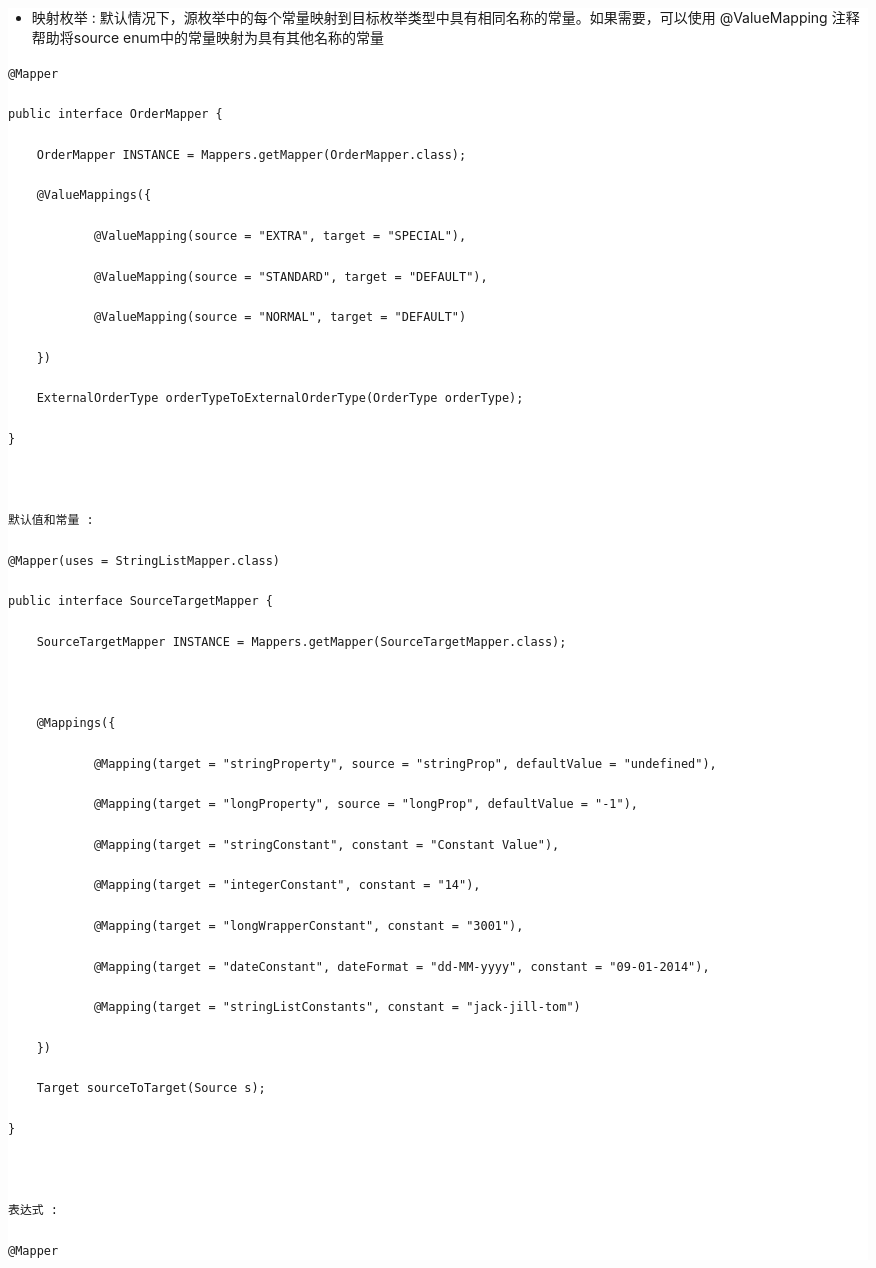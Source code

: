 - 映射枚举 : 默认情况下，源枚举中的每个常量映射到目标枚举类型中具有相同名称的常量。如果需要，可以使用 @ValueMapping 注释帮助将source enum中的常量映射为具有其他名称的常量


```
@Mapper

public interface OrderMapper {

    OrderMapper INSTANCE = Mappers.getMapper(OrderMapper.class);

    @ValueMappings({

            @ValueMapping(source = "EXTRA", target = "SPECIAL"),

            @ValueMapping(source = "STANDARD", target = "DEFAULT"),

            @ValueMapping(source = "NORMAL", target = "DEFAULT")

    })

    ExternalOrderType orderTypeToExternalOrderType(OrderType orderType);

}

 

默认值和常量 : 

@Mapper(uses = StringListMapper.class)

public interface SourceTargetMapper {

    SourceTargetMapper INSTANCE = Mappers.getMapper(SourceTargetMapper.class);

 

    @Mappings({

            @Mapping(target = "stringProperty", source = "stringProp", defaultValue = "undefined"),

            @Mapping(target = "longProperty", source = "longProp", defaultValue = "-1"),

            @Mapping(target = "stringConstant", constant = "Constant Value"),

            @Mapping(target = "integerConstant", constant = "14"),

            @Mapping(target = "longWrapperConstant", constant = "3001"),

            @Mapping(target = "dateConstant", dateFormat = "dd-MM-yyyy", constant = "09-01-2014"),

            @Mapping(target = "stringListConstants", constant = "jack-jill-tom")

    })

    Target sourceToTarget(Source s);

}

 

表达式 :

@Mapper

```